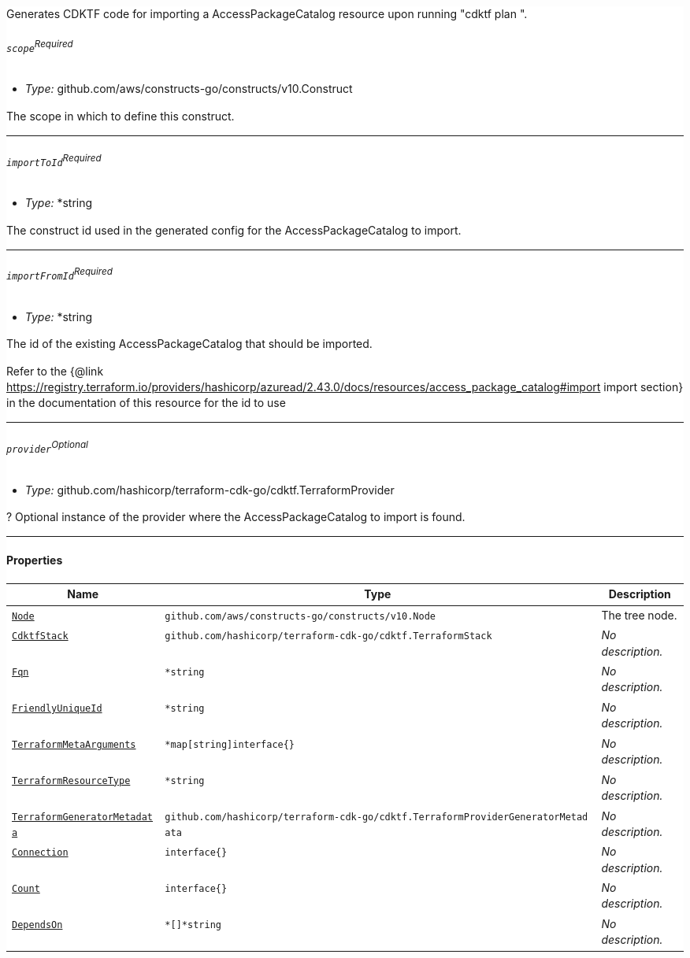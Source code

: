 Generates CDKTF code for importing a AccessPackageCatalog resource upon running "cdktf plan <stack-name>".

###### `scope`<sup>Required</sup> <a name="scope" id="@cdktf/provider-azuread.accessPackageCatalog.AccessPackageCatalog.generateConfigForImport.parameter.scope"></a>

- *Type:* github.com/aws/constructs-go/constructs/v10.Construct

The scope in which to define this construct.

---

###### `importToId`<sup>Required</sup> <a name="importToId" id="@cdktf/provider-azuread.accessPackageCatalog.AccessPackageCatalog.generateConfigForImport.parameter.importToId"></a>

- *Type:* *string

The construct id used in the generated config for the AccessPackageCatalog to import.

---

###### `importFromId`<sup>Required</sup> <a name="importFromId" id="@cdktf/provider-azuread.accessPackageCatalog.AccessPackageCatalog.generateConfigForImport.parameter.importFromId"></a>

- *Type:* *string

The id of the existing AccessPackageCatalog that should be imported.

Refer to the {@link https://registry.terraform.io/providers/hashicorp/azuread/2.43.0/docs/resources/access_package_catalog#import import section} in the documentation of this resource for the id to use

---

###### `provider`<sup>Optional</sup> <a name="provider" id="@cdktf/provider-azuread.accessPackageCatalog.AccessPackageCatalog.generateConfigForImport.parameter.provider"></a>

- *Type:* github.com/hashicorp/terraform-cdk-go/cdktf.TerraformProvider

? Optional instance of the provider where the AccessPackageCatalog to import is found.

---

#### Properties <a name="Properties" id="Properties"></a>

| **Name** | **Type** | **Description** |
| --- | --- | --- |
| <code><a href="#@cdktf/provider-azuread.accessPackageCatalog.AccessPackageCatalog.property.node">Node</a></code> | <code>github.com/aws/constructs-go/constructs/v10.Node</code> | The tree node. |
| <code><a href="#@cdktf/provider-azuread.accessPackageCatalog.AccessPackageCatalog.property.cdktfStack">CdktfStack</a></code> | <code>github.com/hashicorp/terraform-cdk-go/cdktf.TerraformStack</code> | *No description.* |
| <code><a href="#@cdktf/provider-azuread.accessPackageCatalog.AccessPackageCatalog.property.fqn">Fqn</a></code> | <code>*string</code> | *No description.* |
| <code><a href="#@cdktf/provider-azuread.accessPackageCatalog.AccessPackageCatalog.property.friendlyUniqueId">FriendlyUniqueId</a></code> | <code>*string</code> | *No description.* |
| <code><a href="#@cdktf/provider-azuread.accessPackageCatalog.AccessPackageCatalog.property.terraformMetaArguments">TerraformMetaArguments</a></code> | <code>*map[string]interface{}</code> | *No description.* |
| <code><a href="#@cdktf/provider-azuread.accessPackageCatalog.AccessPackageCatalog.property.terraformResourceType">TerraformResourceType</a></code> | <code>*string</code> | *No description.* |
| <code><a href="#@cdktf/provider-azuread.accessPackageCatalog.AccessPackageCatalog.property.terraformGeneratorMetadata">TerraformGeneratorMetadata</a></code> | <code>github.com/hashicorp/terraform-cdk-go/cdktf.TerraformProviderGeneratorMetadata</code> | *No description.* |
| <code><a href="#@cdktf/provider-azuread.accessPackageCatalog.AccessPackageCatalog.property.connection">Connection</a></code> | <code>interface{}</code> | *No description.* |
| <code><a href="#@cdktf/provider-azuread.accessPackageCatalog.AccessPackageCatalog.property.count">Count</a></code> | <code>interface{}</code> | *No description.* |
| <code><a href="#@cdktf/provider-azuread.accessPackageCatalog.AccessPackageCatalog.property.dependsOn">DependsOn</a></code> | <code>*[]*string</code> | *No description.* |